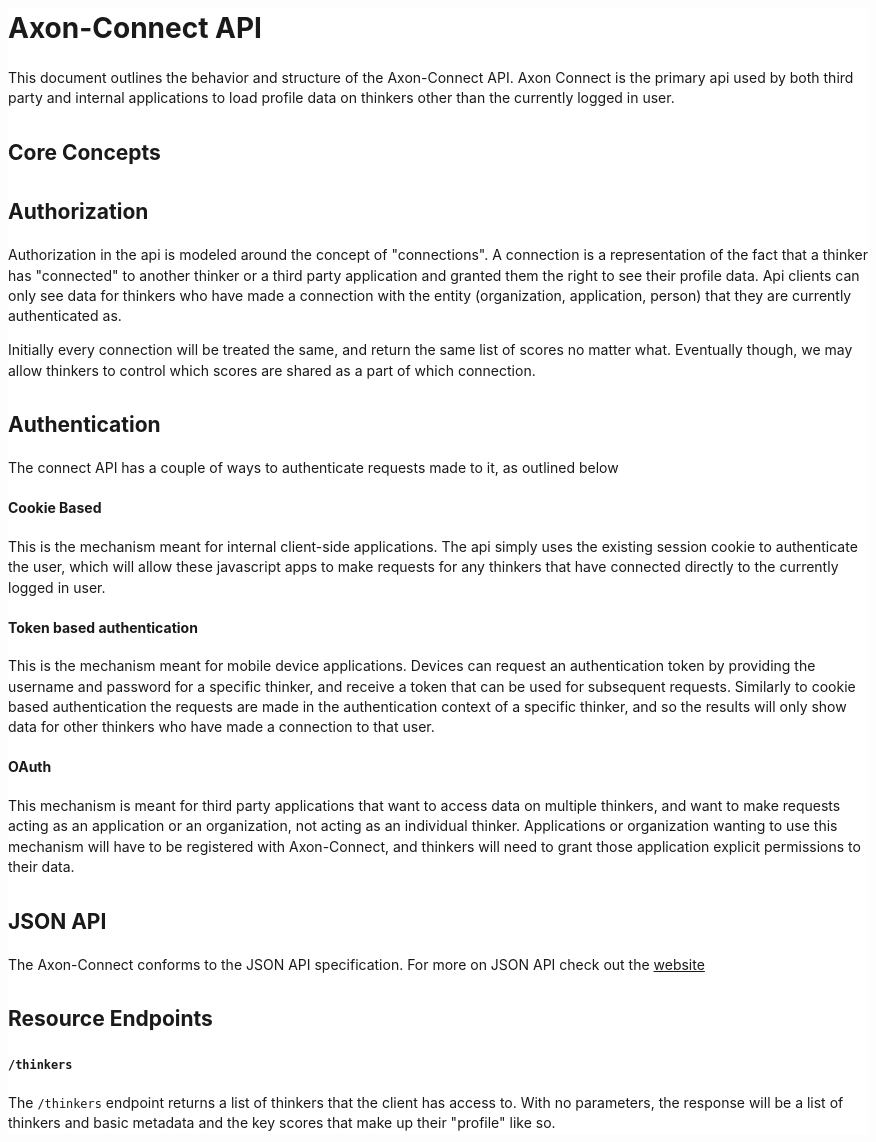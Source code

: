 # Axon-Connect API

This document outlines the behavior and structure of the Axon-Connect API. Axon Connect is the primary api used by both third party and internal applications to load profile data on thinkers other than the currently logged in user.

## Core Concepts

## Authorization

Authorization in the api is modeled around the concept of "connections". A connection is a representation of the fact that a thinker has "connected" to another thinker or a third party application and granted them the right to see their profile data. Api clients can only see data for thinkers who have made a connection with the entity (organization, application, person) that they are currently authenticated as.

Initially every connection will be treated the same, and return the same list of scores no matter what. Eventually though, we may allow thinkers to control which scores are shared as a part of which connection.

## Authentication
The connect API has a couple of ways to authenticate requests made to it, as outlined below

#### Cookie Based
This is the mechanism meant for internal client-side applications. The api simply uses the existing session cookie to authenticate the user, which will allow these javascript apps to make requests for any thinkers that have connected directly to the currently logged in user.

#### Token based authentication
This is the mechanism meant for mobile device applications. Devices can request an authentication token by providing the username and password for a specific thinker, and receive a token that can be used for subsequent requests. Similarly to cookie based authentication the requests are made in the authentication context of a specific thinker, and so the results will only show data for other thinkers who have made a connection to that user.

#### OAuth
This mechanism is meant for third party applications that want to access data  on multiple thinkers, and want to make requests acting as an application or an organization, not acting as an individual thinker. Applications or organization wanting to use this mechanism will have to be registered with Axon-Connect, and thinkers will need to grant those application explicit permissions to their data.

## JSON API

The Axon-Connect conforms to the JSON API specification. For more on JSON API check out the [website](http://jsonapi.org/)

## Resource Endpoints

#### `/thinkers`
The `/thinkers` endpoint returns a list of thinkers that the client has access to. With no parameters, the response will be a list of thinkers and basic metadata and the key scores that make up their "profile" like so.
